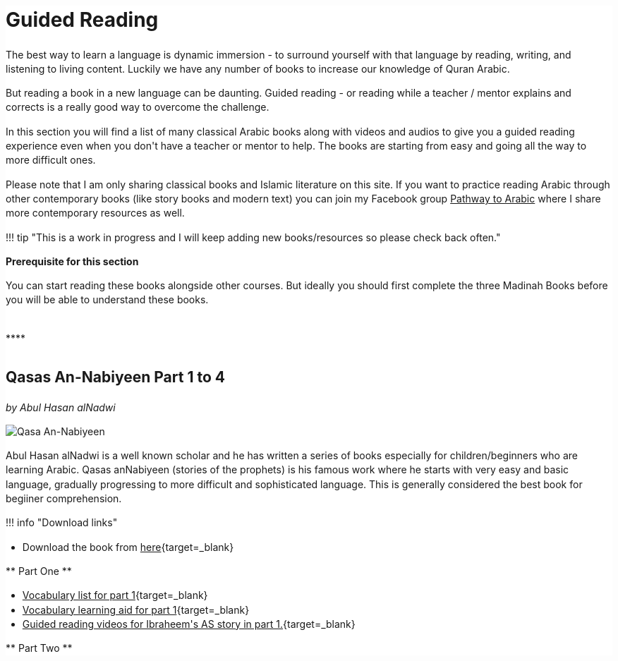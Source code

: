 # Guided Reading

The best way to learn a language is dynamic immersion - to surround yourself with that language by reading, writing, and listening to living content. Luckily we have any number of books to increase our knowledge of Quran Arabic.

But reading a book in a new language can be daunting. Guided reading - or reading while a teacher / mentor explains and corrects is a really good way to overcome the challenge.

In this section you will find a list of many classical Arabic books along with videos and audios to give you a guided reading experience even when you don't have a teacher or mentor to help. The books are starting from easy and going all the way to more difficult ones.

Please note that I am only sharing classical books and Islamic literature on this site. If you want to practice reading Arabic through other contemporary books (like story books and modern text) you can join my Facebook group [Pathway to Arabic](https://www.facebook.com/groups/pathwaytoarabic) where I share more contemporary resources as well.

!!! tip "This is a work in progress and I will keep adding new books/resources so please check back often."

**Prerequisite for this section**

You can start reading these books alongside other courses. But ideally you should first complete the three Madinah Books before you will be able to understand these books.

<br>
****

## **Qasas An-Nabiyeen Part 1 to 4**

_by Abul Hasan alNadwi_

![Qasa An-Nabiyeen](/img/qisas-nabiyeen.jpg)

Abul Hasan alNadwi is a well known scholar and he has written a series of books especially for children/beginners who are learning Arabic. Qasas anNabiyeen (stories of the prophets) is his famous work where he starts with very easy and basic language, gradually progressing to more difficult and sophisticated language. This is generally considered the best book for begiiner comprehension.

!!! info "Download links"

- Download the book from [here](http://abulhasanalinadwi.org/books/Qasasun.Nabiyyeen_1-4.pdf){target=\_blank}

** Part One **

- [Vocabulary list for part 1](https://archive.org/details/ArabicToEnglishVocabularyOfQasas-un-nabiyeenVolumeOne){target=\_blank}
- [Vocabulary learning aid for part 1](https://www.memrise.com/course/1851722/qasas-an-nabiyyeen-vol-1/){target=\_blank}
- [Guided reading videos for Ibraheem's AS story in part 1.](https://www.youtube.com/watch?v=bXdYFJm4eAE&list=PLzn0qdi6JpduA_Vp7eglKKs8eDGjqYdd3){target=\_blank}

** Part Two **
